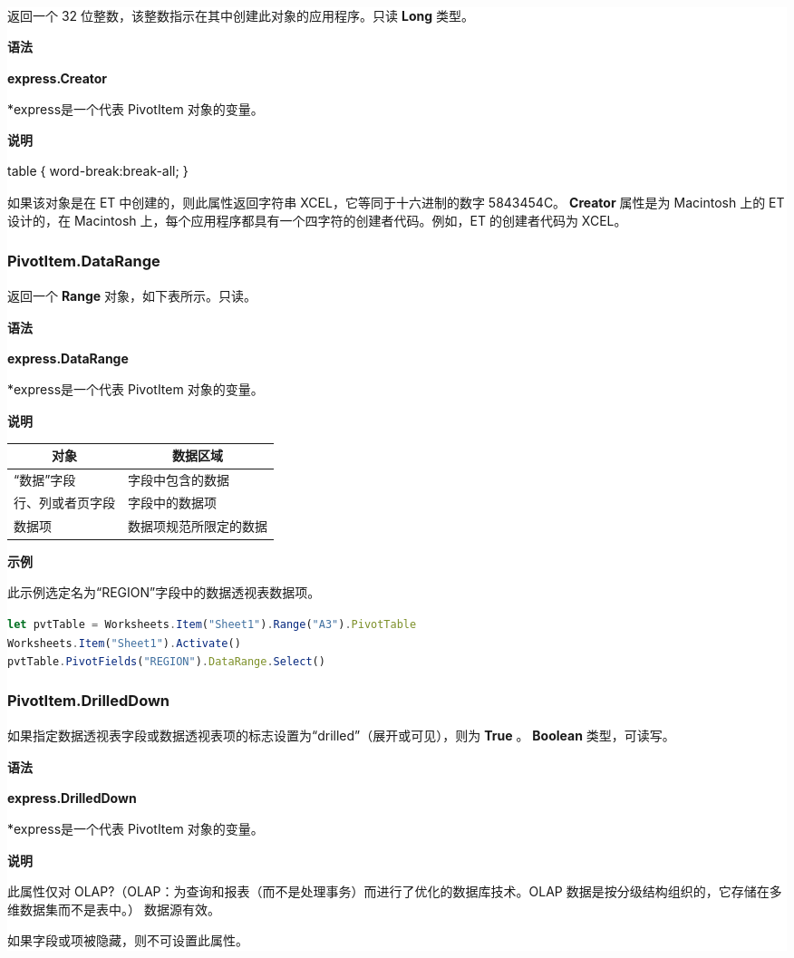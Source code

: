 返回一个 32 位整数，该整数指示在其中创建此对象的应用程序。只读 **Long** 类型。

**语法**

**express.Creator**

\*express是一个代表 PivotItem 对象的变量。

**说明**

table { word-break:break-all; }

如果该对象是在 ET 中创建的，则此属性返回字符串 XCEL，它等同于十六进制的数字 5843454C。 **Creator** 属性是为 Macintosh 上的 ET 设计的，在 Macintosh 上，每个应用程序都具有一个四字符的创建者代码。例如，ET 的创建者代码为 XCEL。

### PivotItem.DataRange

返回一个 **Range** 对象，如下表所示。只读。

**语法**

**express.DataRange**

\*express是一个代表 PivotItem 对象的变量。

**说明**

| 对象             | 数据区域               |
|------------------|------------------------|
| “数据”字段       | 字段中包含的数据       |
| 行、列或者页字段 | 字段中的数据项         |
| 数据项           | 数据项规范所限定的数据 |

**示例**

此示例选定名为“REGION”字段中的数据透视表数据项。

``` JavaScript
let pvtTable = Worksheets.Item("Sheet1").Range("A3").PivotTable
Worksheets.Item("Sheet1").Activate()
pvtTable.PivotFields("REGION").DataRange.Select()
```

### PivotItem.DrilledDown

如果指定数据透视表字段或数据透视表项的标志设置为“drilled”（展开或可见），则为 **True** 。 **Boolean** 类型，可读写。

**语法**

**express.DrilledDown**

\*express是一个代表 PivotItem 对象的变量。

**说明**

此属性仅对 OLAP?（OLAP：为查询和报表（而不是处理事务）而进行了优化的数据库技术。OLAP 数据是按分级结构组织的，它存储在多维数据集而不是表中。） 数据源有效。

如果字段或项被隐藏，则不可设置此属性。
